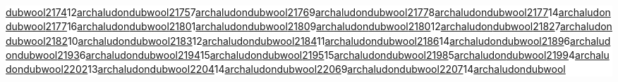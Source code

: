 <a href='https://limitlesstcg.com/decks/list/jp/32541'>dubwool</a></td></tr><tr><td><a href='https://limitlesstcg.com/tournaments/jp/2174'>2174</a></td><td>12</td><td><a href='https://limitlesstcg.com/decks/list/jp/32545'>archaludon</a></td><td><a href='https://limitlesstcg.com/decks/list/jp/32545'>dubwool</a></td></tr><tr><td><a href='https://limitlesstcg.com/tournaments/jp/2175'>2175</a></td><td>7</td><td><a href='https://limitlesstcg.com/decks/list/jp/32555'>archaludon</a></td><td><a href='https://limitlesstcg.com/decks/list/jp/32555'>dubwool</a></td></tr><tr><td><a href='https://limitlesstcg.com/tournaments/jp/2176'>2176</a></td><td>9</td><td><a href='https://limitlesstcg.com/decks/list/jp/32573'>archaludon</a></td><td><a href='https://limitlesstcg.com/decks/list/jp/32573'>dubwool</a></td></tr><tr><td><a href='https://limitlesstcg.com/tournaments/jp/2177'>2177</a></td><td>8</td><td><a href='https://limitlesstcg.com/decks/list/jp/32588'>archaludon</a></td><td><a href='https://limitlesstcg.com/decks/list/jp/32588'>dubwool</a></td></tr><tr><td><a href='https://limitlesstcg.com/tournaments/jp/2177'>2177</a></td><td>14</td><td><a href='https://limitlesstcg.com/decks/list/jp/32594'>archaludon</a></td><td><a href='https://limitlesstcg.com/decks/list/jp/32594'>dubwool</a></td></tr><tr><td><a href='https://limitlesstcg.com/tournaments/jp/2177'>2177</a></td><td>16</td><td><a href='https://limitlesstcg.com/decks/list/jp/32596'>archaludon</a></td><td><a href='https://limitlesstcg.com/decks/list/jp/32596'>dubwool</a></td></tr><tr><td><a href='https://limitlesstcg.com/tournaments/jp/2180'>2180</a></td><td>1</td><td><a href='https://limitlesstcg.com/decks/list/jp/32627'>archaludon</a></td><td><a href='https://limitlesstcg.com/decks/list/jp/32627'>dubwool</a></td></tr><tr><td><a href='https://limitlesstcg.com/tournaments/jp/2180'>2180</a></td><td>9</td><td><a href='https://limitlesstcg.com/decks/list/jp/32635'>archaludon</a></td><td><a href='https://limitlesstcg.com/decks/list/jp/32635'>dubwool</a></td></tr><tr><td><a href='https://limitlesstcg.com/tournaments/jp/2180'>2180</a></td><td>12</td><td><a href='https://limitlesstcg.com/decks/list/jp/32638'>archaludon</a></td><td><a href='https://limitlesstcg.com/decks/list/jp/32638'>dubwool</a></td></tr><tr><td><a href='https://limitlesstcg.com/tournaments/jp/2182'>2182</a></td><td>7</td><td><a href='https://limitlesstcg.com/decks/list/jp/32662'>archaludon</a></td><td><a href='https://limitlesstcg.com/decks/list/jp/32662'>dubwool</a></td></tr><tr><td><a href='https://limitlesstcg.com/tournaments/jp/2182'>2182</a></td><td>10</td><td><a href='https://limitlesstcg.com/decks/list/jp/32665'>archaludon</a></td><td><a href='https://limitlesstcg.com/decks/list/jp/32665'>dubwool</a></td></tr><tr><td><a href='https://limitlesstcg.com/tournaments/jp/2183'>2183</a></td><td>12</td><td><a href='https://limitlesstcg.com/decks/list/jp/32683'>archaludon</a></td><td><a href='https://limitlesstcg.com/decks/list/jp/32683'>dubwool</a></td></tr><tr><td><a href='https://limitlesstcg.com/tournaments/jp/2184'>2184</a></td><td>11</td><td><a href='https://limitlesstcg.com/decks/list/jp/32698'>archaludon</a></td><td><a href='https://limitlesstcg.com/decks/list/jp/32698'>dubwool</a></td></tr><tr><td><a href='https://limitlesstcg.com/tournaments/jp/2186'>2186</a></td><td>14</td><td><a href='https://limitlesstcg.com/decks/list/jp/32732'>archaludon</a></td><td><a href='https://limitlesstcg.com/decks/list/jp/32732'>dubwool</a></td></tr><tr><td><a href='https://limitlesstcg.com/tournaments/jp/2189'>2189</a></td><td>6</td><td><a href='https://limitlesstcg.com/decks/list/jp/32770'>archaludon</a></td><td><a href='https://limitlesstcg.com/decks/list/jp/32770'>dubwool</a></td></tr><tr><td><a href='https://limitlesstcg.com/tournaments/jp/2193'>2193</a></td><td>6</td><td><a href='https://limitlesstcg.com/decks/list/jp/32832'>archaludon</a></td><td><a href='https://limitlesstcg.com/decks/list/jp/32832'>dubwool</a></td></tr><tr><td><a href='https://limitlesstcg.com/tournaments/jp/2194'>2194</a></td><td>15</td><td><a href='https://limitlesstcg.com/decks/list/jp/32857'>archaludon</a></td><td><a href='https://limitlesstcg.com/decks/list/jp/32857'>dubwool</a></td></tr><tr><td><a href='https://limitlesstcg.com/tournaments/jp/2195'>2195</a></td><td>15</td><td><a href='https://limitlesstcg.com/decks/list/jp/32873'>archaludon</a></td><td><a href='https://limitlesstcg.com/decks/list/jp/32873'>dubwool</a></td></tr><tr><td><a href='https://limitlesstcg.com/tournaments/jp/2198'>2198</a></td><td>5</td><td><a href='https://limitlesstcg.com/decks/list/jp/32911'>archaludon</a></td><td><a href='https://limitlesstcg.com/decks/list/jp/32911'>dubwool</a></td></tr><tr><td><a href='https://limitlesstcg.com/tournaments/jp/2199'>2199</a></td><td>4</td><td><a href='https://limitlesstcg.com/decks/list/jp/32926'>archaludon</a></td><td><a href='https://limitlesstcg.com/decks/list/jp/32926'>dubwool</a></td></tr><tr><td><a href='https://limitlesstcg.com/tournaments/jp/2202'>2202</a></td><td>13</td><td><a href='https://limitlesstcg.com/decks/list/jp/32983'>archaludon</a></td><td><a href='https://limitlesstcg.com/decks/list/jp/32983'>dubwool</a></td></tr><tr><td><a href='https://limitlesstcg.com/tournaments/jp/2204'>2204</a></td><td>14</td><td><a href='https://limitlesstcg.com/decks/list/jp/33015'>archaludon</a></td><td><a href='https://limitlesstcg.com/decks/list/jp/33015'>dubwool</a></td></tr><tr><td><a href='https://limitlesstcg.com/tournaments/jp/2206'>2206</a></td><td>9</td><td><a href='https://limitlesstcg.com/decks/list/jp/33042'>archaludon</a></td><td><a href='https://limitlesstcg.com/decks/list/jp/33042'>dubwool</a></td></tr><tr><td><a href='https://limitlesstcg.com/tournaments/jp/2207'>2207</a></td><td>14</td><td><a href='https://limitlesstcg.com/decks/list/jp/33062'>archaludon</a></td><td><a href='https://limitlesstcg.com/decks/list/jp/33062'>dubwool</a>